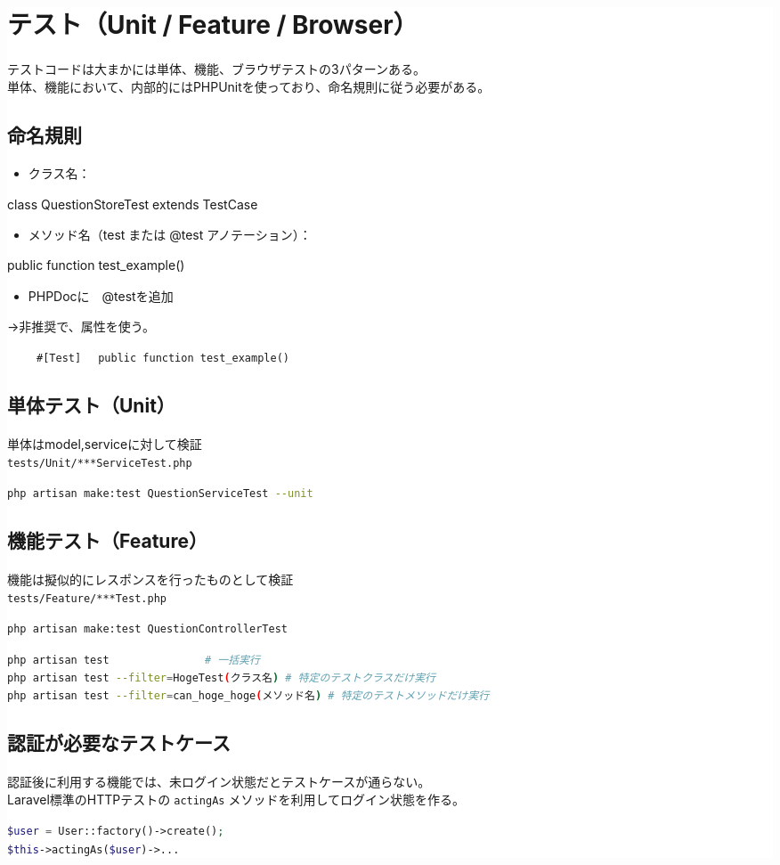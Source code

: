 # テスト（Unit / Feature / Browser）

テストコードは大まかには単体、機能、ブラウザテストの3パターンある。  
単体、機能において、内部的にはPHPUnitを使っており、命名規則に従う必要がある。  

## 命名規則
- クラス名：

class QuestionStoreTest extends TestCase

- メソッド名（test または @test アノテーション）：

public function test_example()

- PHPDocに　@testを追加

→非推奨で、属性を使う。

　```
　#[Test]
　public function test_example()
　```

## 単体テスト（Unit）

単体はmodel,serviceに対して検証  
`tests/Unit/***ServiceTest.php`

```bash
php artisan make:test QuestionServiceTest --unit
```

## 機能テスト（Feature）

機能は擬似的にレスポンスを行ったものとして検証  
`tests/Feature/***Test.php`

```bash
php artisan make:test QuestionControllerTest
```

```bash
php artisan test               # 一括実行
php artisan test --filter=HogeTest(クラス名) # 特定のテストクラスだけ実行
php artisan test --filter=can_hoge_hoge(メソッド名) # 特定のテストメソッドだけ実行
```


## 認証が必要なテストケース

認証後に利用する機能では、未ログイン状態だとテストケースが通らない。  
Laravel標準のHTTPテストの `actingAs` メソッドを利用してログイン状態を作る。

```php
$user = User::factory()->create();
$this->actingAs($user)->...
```

